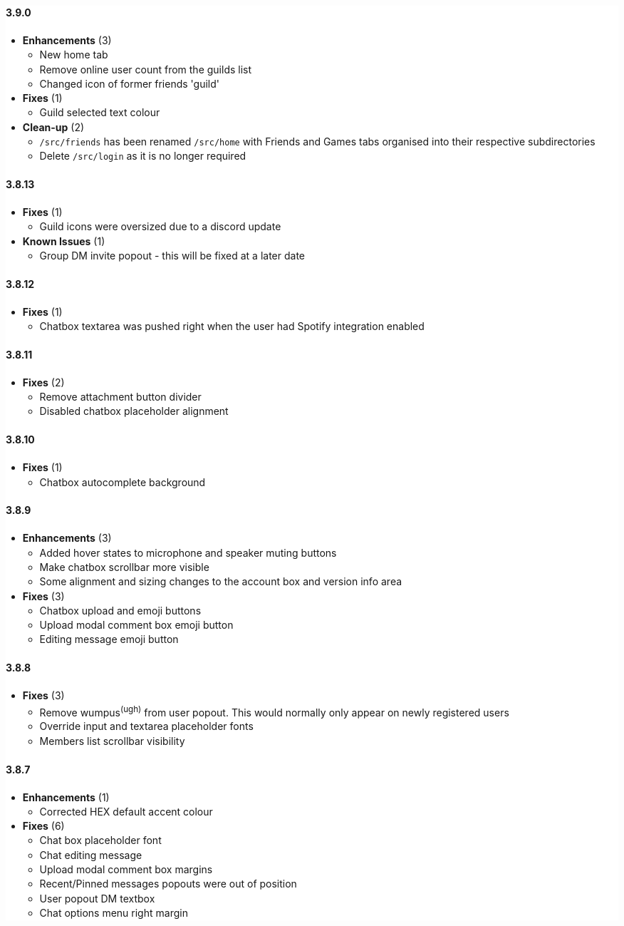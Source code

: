 #### 3.9.0
* **Enhancements** (3)
  * New home tab
  * Remove online user count from the guilds list
  * Changed icon of former friends 'guild'
* **Fixes** (1)
  * Guild selected text colour
* **Clean-up** (2)
  * `/src/friends` has been renamed `/src/home` with Friends and Games tabs organised into their respective subdirectories
  * Delete `/src/login` as it is no longer required

#### 3.8.13
* **Fixes** (1)
  * Guild icons were oversized due to a discord update
* **Known Issues** (1)
  * Group DM invite popout - this will be fixed at a later date

#### 3.8.12
* **Fixes** (1)
  * Chatbox textarea was pushed right when the user had Spotify integration enabled

#### 3.8.11
* **Fixes** (2)
  * Remove attachment button divider
  * Disabled chatbox placeholder alignment

#### 3.8.10
* **Fixes** (1)
  * Chatbox autocomplete background

#### 3.8.9
* **Enhancements** (3)
  * Added hover states to microphone and speaker muting buttons
  * Make chatbox scrollbar more visible
  * Some alignment and sizing changes to the account box and version info area
* **Fixes** (3)
  * Chatbox upload and emoji buttons
  * Upload modal comment box emoji button
  * Editing message emoji button

#### 3.8.8
* **Fixes** (3)
  * Remove wumpus<sup>(ugh)</sup> from user popout. This would normally only appear on newly registered users
  * Override input and textarea placeholder fonts
  * Members list scrollbar visibility

#### 3.8.7
* **Enhancements** (1)
  * Corrected HEX default accent colour
* **Fixes** (6)
  * Chat box placeholder font
  * Chat editing message
  * Upload modal comment box margins
  * Recent/Pinned messages popouts were out of position
  * User popout DM textbox
  * Chat options menu right margin
